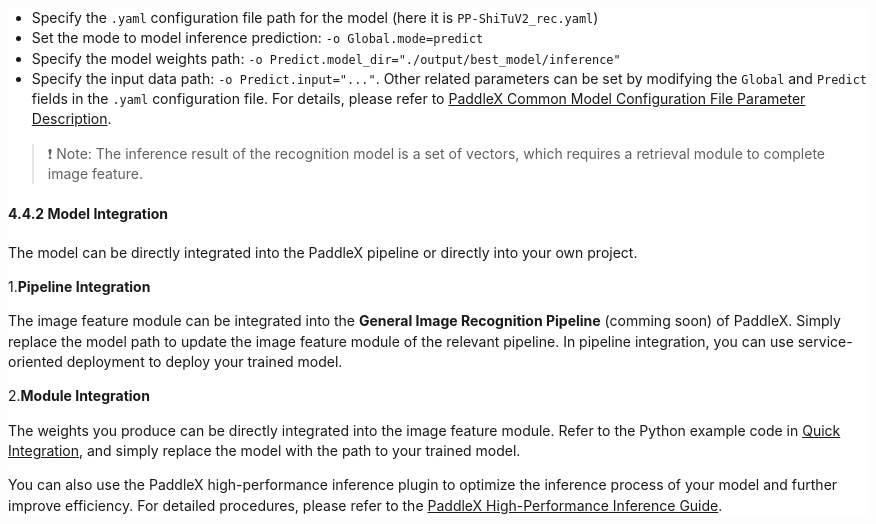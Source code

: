 * Specify the `.yaml` configuration file path for the model (here it is `PP-ShiTuV2_rec.yaml`)
* Set the mode to model inference prediction: `-o Global.mode=predict`
* Specify the model weights path: `-o Predict.model_dir="./output/best_model/inference"`
* Specify the input data path: `-o Predict.input="..."`.
Other related parameters can be set by modifying the `Global` and `Predict` fields in the `.yaml` configuration file. For details, please refer to [PaddleX Common Model Configuration File Parameter Description](../../instructions/config_parameters_common.en.md).

> ❗ Note: The inference result of the recognition model is a set of vectors, which requires a retrieval module to complete image feature.

#### 4.4.2 Model Integration
The model can be directly integrated into the PaddleX pipeline or directly into your own project.

1.<b>Pipeline Integration</b>

The image feature module can be integrated into the <b>General Image Recognition Pipeline</b> (comming soon) of PaddleX. Simply replace the model path to update the image feature module of the relevant pipeline. In pipeline integration, you can use service-oriented deployment to deploy your trained model.

2.<b>Module Integration</b>

The weights you produce can be directly integrated into the image feature module. Refer to the Python example code in [Quick Integration](#iii-quick-integration), and simply replace the model with the path to your trained model.

You can also use the PaddleX high-performance inference plugin to optimize the inference process of your model and further improve efficiency. For detailed procedures, please refer to the [PaddleX High-Performance Inference Guide](../../../pipeline_deploy/high_performance_inference.en.md).